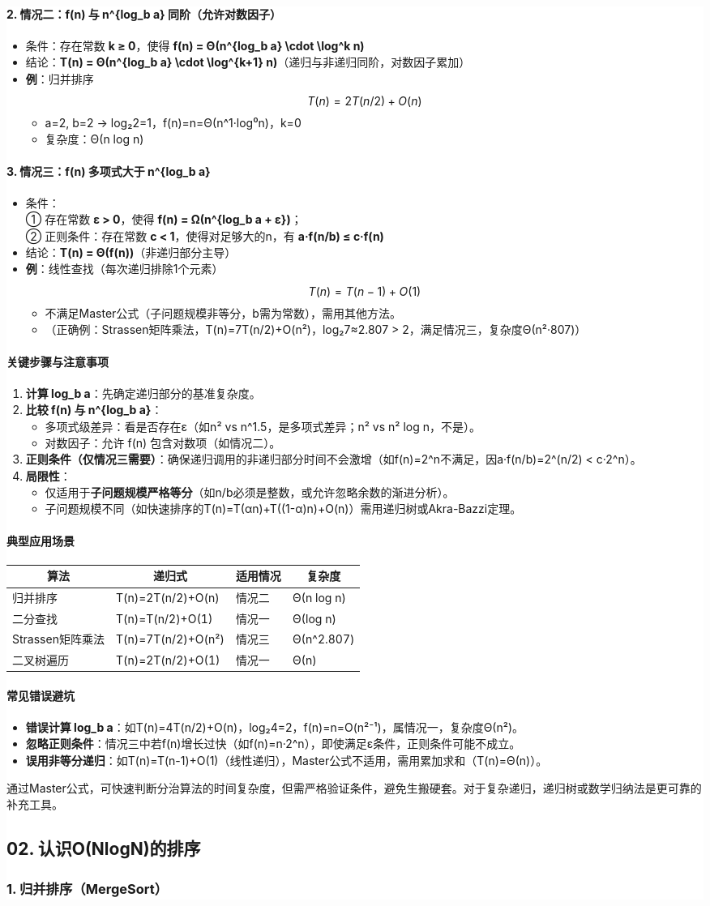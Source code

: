 #### 2. **情况二：f(n) 与 n^{log_b a} 同阶（允许对数因子）**  
   - 条件：存在常数 **k ≥ 0**，使得 **f(n) = Θ(n^{log_b a} \cdot \log^k n)**  
   - 结论：**T(n) = Θ(n^{log_b a} \cdot \log^{k+1} n)**（递归与非递归同阶，对数因子累加）  
   - **例**：归并排序  
     $$ T(n) = 2T(n/2) + O(n) $$  
     - a=2, b=2 → log₂2=1，f(n)=n=Θ(n^1·log⁰n)，k=0  
     - 复杂度：Θ(n log n)

#### 3. **情况三：f(n) 多项式大于 n^{log_b a}**  
   - 条件：  
     ① 存在常数 **ε > 0**，使得 **f(n) = Ω(n^{log_b a + ε})**；  
     ② 正则条件：存在常数 **c < 1**，使得对足够大的n，有 **a·f(n/b) ≤ c·f(n)**  
   - 结论：**T(n) = Θ(f(n))**（非递归部分主导）  
   - **例**：线性查找（每次递归排除1个元素）  
     $$ T(n) = T(n-1) + O(1) $$  
     - 不满足Master公式（子问题规模非等分，b需为常数），需用其他方法。  
     - （正确例：Strassen矩阵乘法，T(n)=7T(n/2)+O(n²)，log₂7≈2.807 > 2，满足情况三，复杂度Θ(n²·807)）


#### **关键步骤与注意事项**
1. **计算 log_b a**：先确定递归部分的基准复杂度。  
2. **比较 f(n) 与 n^{log_b a}**：  
   - 多项式级差异：看是否存在ε（如n² vs n^1.5，是多项式差异；n² vs n² log n，不是）。  
   - 对数因子：允许 f(n) 包含对数项（如情况二）。  
3. **正则条件（仅情况三需要）**：确保递归调用的非递归部分时间不会激增（如f(n)=2^n不满足，因a·f(n/b)=2^(n/2) < c·2^n）。  
4. **局限性**：  
   - 仅适用于**子问题规模严格等分**（如n/b必须是整数，或允许忽略余数的渐进分析）。  
   - 子问题规模不同（如快速排序的T(n)=T(αn)+T((1-α)n)+O(n)）需用递归树或Akra-Bazzi定理。


#### **典型应用场景**
| 算法                | 递归式                     | 适用情况 | 复杂度       |
|---------------------|----------------------------|----------|--------------|
| 归并排序            | T(n)=2T(n/2)+O(n)          | 情况二   | Θ(n log n)   |
| 二分查找            | T(n)=T(n/2)+O(1)           | 情况一   | Θ(log n)     |
| Strassen矩阵乘法    | T(n)=7T(n/2)+O(n²)         | 情况三   | Θ(n^2.807)   |
| 二叉树遍历          | T(n)=2T(n/2)+O(1)          | 情况一   | Θ(n)         |（注：n为节点数，非问题规模n，需注意定义）


#### **常见错误避坑**
- **错误计算 log_b a**：如T(n)=4T(n/2)+O(n)，log₂4=2，f(n)=n=O(n²⁻¹)，属情况一，复杂度Θ(n²)。  
- **忽略正则条件**：情况三中若f(n)增长过快（如f(n)=n·2^n），即使满足ε条件，正则条件可能不成立。  
- **误用非等分递归**：如T(n)=T(n-1)+O(1)（线性递归），Master公式不适用，需用累加求和（T(n)=Θ(n)）。

通过Master公式，可快速判断分治算法的时间复杂度，但需严格验证条件，避免生搬硬套。对于复杂递归，递归树或数学归纳法是更可靠的补充工具。

## 02. 认识O(NlogN)的排序

### 1. 归并排序（MergeSort）
